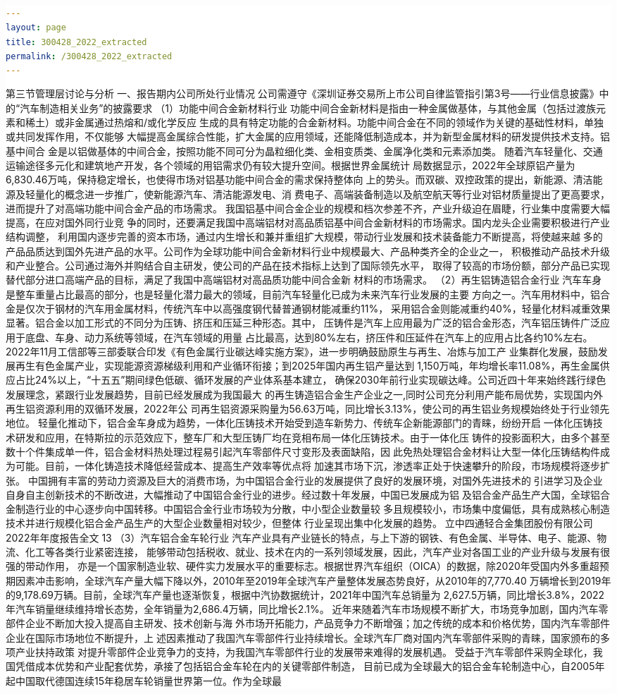 ```yaml
---
layout: page
title: 300428_2022_extracted
permalink: /300428_2022_extracted
---
```


第三节管理层讨论与分析
一、报告期内公司所处行业情况
公司需遵守《深圳证券交易所上市公司自律监管指引第3号——行业信息披露》中的“汽车制造相关业务”的披露要求
（1）功能中间合金新材料行业
功能中间合金新材料是指由一种金属做基体，与其他金属（包括过渡族元素和稀土）或非金属通过热熔和/或化学反应
生成的具有特定功能的合金新材料。功能中间合金在不同的领域作为关键的基础性材料，单独或共同发挥作用，不仅能够
大幅提高金属综合性能，扩大金属的应用领域，还能降低制造成本，并为新型金属材料的研发提供技术支持。铝基中间合
金是以铝做基体的中间合金，按照功能不同可分为晶粒细化类、金相变质类、金属净化类和元素添加类。
随着汽车轻量化、交通运输途径多元化和建筑地产开发，各个领域的用铝需求仍有较大提升空间。根据世界金属统计
局数据显示，2022年全球原铝产量为6,830.46万吨，保持稳定增长，也使得市场对铝基功能中间合金的需求保持整体向
上的势头。而双碳、双控政策的提出，新能源、清洁能源及轻量化的概念进一步推广，使新能源汽车、清洁能源发电、消
费电子、高端装备制造以及航空航天等行业对铝材质量提出了更高要求，进而提升了对高端功能中间合金产品的市场需求。
我国铝基中间合金企业的规模和档次参差不齐，产业升级迫在眉睫，行业集中度需要大幅提高，在应对国外同行业竞
争的同时，还要满足我国中高端铝材对高品质铝基中间合金新材料的市场需求。国内龙头企业需要积极进行产业结构调整，
利用国内逐步完善的资本市场，通过内生增长和兼并重组扩大规模，带动行业发展和技术装备能力不断提高，将使越来越
多的产品品质达到国外先进产品的水平。公司作为全球功能中间合金新材料行业中规模最大、产品种类齐全的企业之一，
积极推动产品技术升级和产业整合。公司通过海外并购结合自主研发，使公司的产品在技术指标上达到了国际领先水平，
取得了较高的市场份额，部分产品已实现替代部分进口高端产品的目标，满足了我国中高端铝材对高品质功能中间合金新
材料的市场需求。
（2）再生铝铸造铝合金行业
汽车车身是整车重量占比最高的部分，也是轻量化潜力最大的领域，目前汽车轻量化已成为未来汽车行业发展的主要
方向之一。汽车用材料中，铝合金是仅次于钢材的汽车用金属材料，传统汽车中以高强度钢代替普通钢材能减重约11%，
采用铝合金则能减重约40%，轻量化材料减重效果显著。铝合金以加工形式的不同分为压铸、挤压和压延三种形态。其中，
压铸件是汽车上应用最为广泛的铝合金形态，汽车铝压铸件广泛应用于底盘、车身、动力系统等领域，在汽车领域的用量
占比最高，达到80%左右，挤压件和压延件在汽车上的应用占比各约10%左右。
2022年11月工信部等三部委联合印发《有色金属行业碳达峰实施方案》，进一步明确鼓励原生与再生、冶炼与加工产
业集群化发展，鼓励发展再生有色金属产业，实现能源资源梯级利用和产业循环衔接；到2025年国内再生铝产量达到
1,150万吨，年均增长率11.08%，再生金属供应占比24%以上，“十五五”期间绿色低碳、循环发展的产业体系基本建立，
确保2030年前行业实现碳达峰。公司近四十年来始终践行绿色发展理念，紧跟行业发展趋势，目前已经发展成为我国最大
的再生铸造铝合金生产企业之一,同时公司充分利用产能布局优势，实现国内外再生铝资源利用的双循环发展，2022年公
司再生铝资源采购量为56.63万吨，同比增长3.13%，使公司的再生铝业务规模始终处于行业领先地位。
轻量化推动下，铝合金车身成为趋势，一体化压铸技术开始受到造车新势力、传统车企新能源部门的青睐，纷纷开启
一体化压铸技术研发和应用，在特斯拉的示范效应下，整车厂和大型压铸厂均在竞相布局一体化压铸技术。由于一体化压
铸件的投影面积大，由多个甚至数十个件集成单一件，铝合金材料热处理过程易引起汽车零部件尺寸变形及表面缺陷，因
此免热处理铝合金材料让大型一体化压铸结构件成为可能。目前，一体化铸造技术降低经营成本、提高生产效率等优点将
加速其市场下沉，渗透率正处于快速攀升的阶段，市场规模将逐步扩张。
中国拥有丰富的劳动力资源及巨大的消费市场，为中国铝合金行业的发展提供了良好的发展环境，对国外先进技术的
引进学习及企业自身自主创新技术的不断改进，大幅推动了中国铝合金行业的进步。经过数十年发展，中国已发展成为铝
及铝合金产品生产大国，全球铝合金制造行业的中心逐步向中国转移。中国铝合金行业市场较为分散，中小型企业数量较
多且规模较小，市场集中度偏低，具有成熟核心制造技术并进行规模化铝合金产品生产的大型企业数量相对较少，但整体
行业呈现出集中化发展的趋势。
立中四通轻合金集团股份有限公司2022年年度报告全文
13
（3）汽车铝合金车轮行业
汽车产业具有产业链长的特点，与上下游的钢铁、有色金属、半导体、电子、能源、物流、化工等各类行业紧密连接，
能够带动包括税收、就业、技术在内的一系列领域发展，因此，汽车产业对各国工业的产业升级与发展有很强的带动作用，
亦是一个国家制造业软、硬件实力发展水平的重要标志。根据世界汽车组织（OICA）的数据，除2020年受国内外多重超预
期因素冲击影响，全球汽车产量大幅下降以外，2010年至2019年全球汽车产量整体发展态势良好，从2010年的7,770.40
万辆增长到2019年的9,178.69万辆。目前，全球汽车产量也逐渐恢复，根据中汽协数据统计，2021年中国汽车总销量为
2,627.5万辆，同比增长3.8%，2022年汽车销量继续维持增长态势，全年销量为2,686.4万辆，同比增长2.1%。
近年来随着汽车市场规模不断扩大，市场竞争加剧，国内汽车零部件企业不断加大投入提高自主研发、技术创新与海
外市场开拓能力，产品竞争力不断增强；加之传统的成本和价格优势，国内汽车零部件企业在国际市场地位不断提升，上
述因素推动了我国汽车零部件行业持续增长。全球汽车厂商对国内汽车零部件采购的青睐，国家颁布的多项产业扶持政策
对提升零部件企业竞争力的支持，为我国汽车零部件行业的发展带来难得的发展机遇。
受益于汽车零部件采购全球化，我国凭借成本优势和产业配套优势，承接了包括铝合金车轮在内的关键零部件制造，
目前已成为全球最大的铝合金车轮制造中心，自2005年起中国取代德国连续15年稳居车轮销量世界第一位。作为全球最